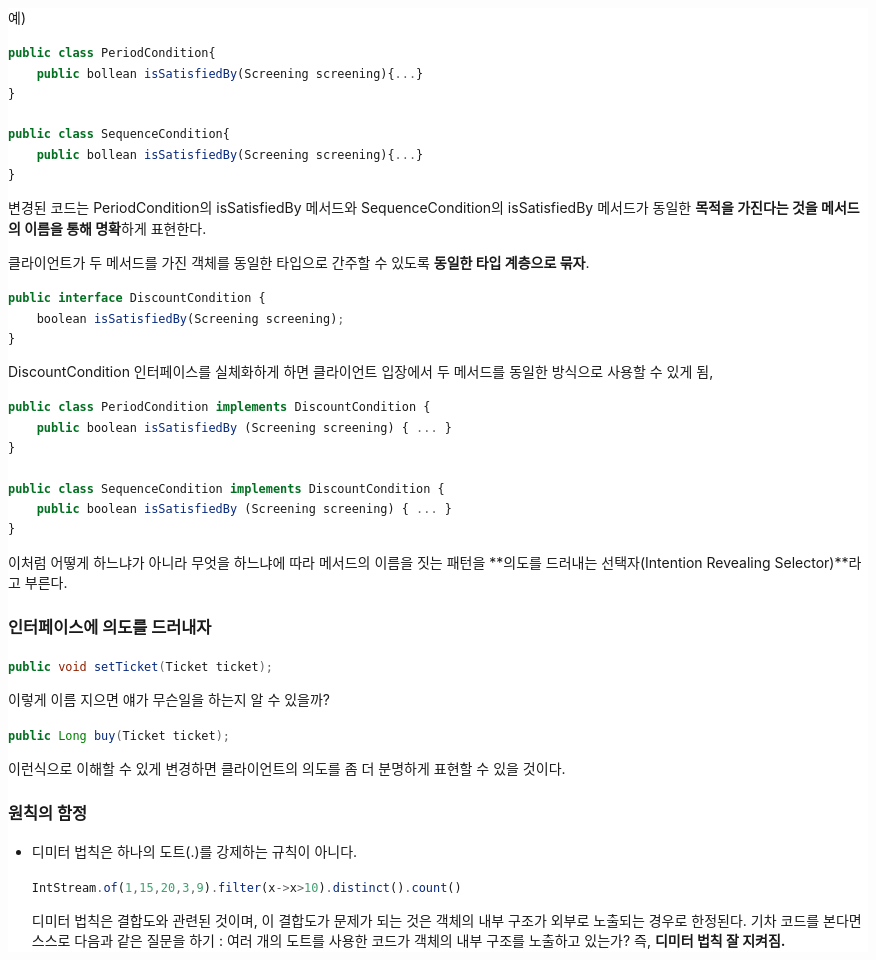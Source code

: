 예)

```jsx
public class PeriodCondition{
	public bollean isSatisfiedBy(Screening screening){...}
}

public class SequenceCondition{
	public bollean isSatisfiedBy(Screening screening){...}
}
```

변경된 코드는 PeriodCondition의 isSatisfiedBy 메서드와 SequenceCondition의 isSatisfiedBy 메서드가 동일한 **목적을 가진다는 것을 메서드의 이름을 통해 명확**하게 표현한다.

클라이언트가 두 메서드를 가진 객체를 동일한 타입으로 간주할 수 있도록 **동일한 타입 계층으로 묶자**.

```jsx
public interface DiscountCondition {
    boolean isSatisfiedBy(Screening screening);
}
```

DiscountCondition 인터페이스를 실체화하게 하면 클라이언트 입장에서 두 메서드를 동일한 방식으로 사용할 수 있게 됨,

```jsx
public class PeriodCondition implements DiscountCondition {
    public boolean isSatisfiedBy (Screening screening) { ... }
}

public class SequenceCondition implements DiscountCondition {
    public boolean isSatisfiedBy (Screening screening) { ... }
}
```

이처럼 어떻게 하느냐가 아니라 무엇을 하느냐에 따라 메서드의 이름을 짓는 패턴을 **의도를 드러내는 선택자(Intention Revealing Selector)**라고 부른다.


### 인터페이스에 의도를 드러내자
~~~java
public void setTicket(Ticket ticket);
~~~
이렇게 이름 지으면 얘가 무슨일을 하는지 알 수 있을까?

~~~java
public Long buy(Ticket ticket);
~~~
이런식으로 이해할 수 있게 변경하면 클라이언트의 의도를 좀 더 분명하게 표현할 수 있을 것이다.


### 원칙의 함정

- 디미터 법칙은 하나의 도트(.)를 강제하는 규칙이 아니다.    
  ```jsx
  IntStream.of(1,15,20,3,9).filter(x->x>10).distinct().count()
  ```
  디미터 법칙은 결합도와 관련된 것이며, 이 결합도가 문제가 되는 것은 객체의 내부 구조가 외부로 노출되는 경우로 한정된다. 
  기차 코드를 본다면 스스로 다음과 같은 질문을 하기 : 여러 개의 도트를 사용한 코드가 객체의 내부 구조를 노출하고 있는가? 즉, **디미터 법칙 잘 지켜짐.**
    